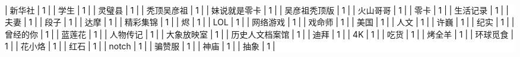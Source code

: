 | 新华社 | 1 |
| 学生 | 1 |
| 灵璧县 | 1 |
| 秃顶吴彦祖 | 1 |
| 妹说就是零卡 | 1 |
| 吴彦祖秃顶版 | 1 |
| 火山哥哥 | 1 |
| 零卡 | 1 |
| 生活记录 | 1 |
| 夫妻 | 1 |
| 段子 | 1 |
| 达摩 | 1 |
| 精彩集锦 | 1 |
| 烬 | 1 |
| LOL | 1 |
| 网络游戏 | 1 |
| 戏命师 | 1 |
| 美国 | 1 |
| 人文 | 1 |
| 许巍 | 1 |
| 纪实 | 1 |
| 曾经的你 | 1 |
| 蓝莲花 | 1 |
| 人物传记 | 1 |
| 大象放映室 | 1 |
| 历史人文档案馆 | 1 |
| 迪拜 | 1 |
| 4K | 1 |
| 吃货 | 1 |
| 烤全羊 | 1 |
| 环球觅食 | 1 |
| 花小烙 | 1 |
| 红石 | 1 |
| notch | 1 |
| 骗赞服 | 1 |
| 神庙 | 1 |
| 抽象 | 1 |
